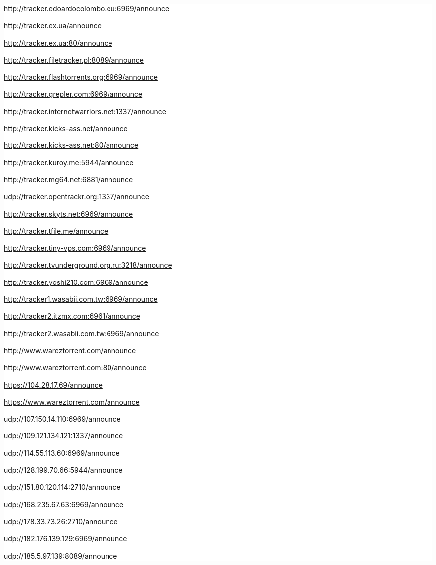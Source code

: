 http://tracker.edoardocolombo.eu:6969/announce

http://tracker.ex.ua/announce

http://tracker.ex.ua:80/announce

http://tracker.filetracker.pl:8089/announce

http://tracker.flashtorrents.org:6969/announce

http://tracker.grepler.com:6969/announce

http://tracker.internetwarriors.net:1337/announce

http://tracker.kicks-ass.net/announce

http://tracker.kicks-ass.net:80/announce

http://tracker.kuroy.me:5944/announce

http://tracker.mg64.net:6881/announce

udp://tracker.opentrackr.org:1337/announce

http://tracker.skyts.net:6969/announce

http://tracker.tfile.me/announce

http://tracker.tiny-vps.com:6969/announce

http://tracker.tvunderground.org.ru:3218/announce

http://tracker.yoshi210.com:6969/announce

http://tracker1.wasabii.com.tw:6969/announce

http://tracker2.itzmx.com:6961/announce

http://tracker2.wasabii.com.tw:6969/announce

http://www.wareztorrent.com/announce

http://www.wareztorrent.com:80/announce

https://104.28.17.69/announce

https://www.wareztorrent.com/announce

udp://107.150.14.110:6969/announce

udp://109.121.134.121:1337/announce

udp://114.55.113.60:6969/announce

udp://128.199.70.66:5944/announce

udp://151.80.120.114:2710/announce

udp://168.235.67.63:6969/announce

udp://178.33.73.26:2710/announce

udp://182.176.139.129:6969/announce

udp://185.5.97.139:8089/announce
